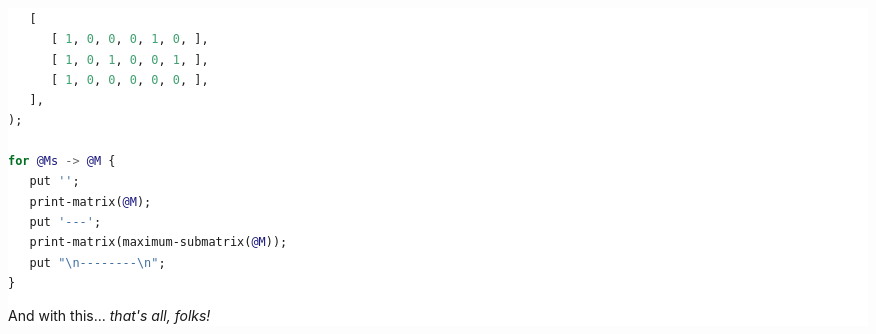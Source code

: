 ```raku
   [
      [ 1, 0, 0, 0, 1, 0, ],
      [ 1, 0, 1, 0, 0, 1, ],
      [ 1, 0, 0, 0, 0, 0, ],
   ],
);

for @Ms -> @M {
   put '';
   print-matrix(@M);
   put '---';
   print-matrix(maximum-submatrix(@M));
   put "\n--------\n";
}
```

And with this... *that's all, folks!*

[The Weekly Challenge]: https://theweeklychallenge.org/
[#128]: https://theweeklychallenge.org/blog/perl-weekly-challenge-128/
[TASK #1]: https://theweeklychallenge.org/blog/perl-weekly-challenge-128/#TASK1
[Perl]: https://www.perl.org/
[Raku]: https://raku.org/
